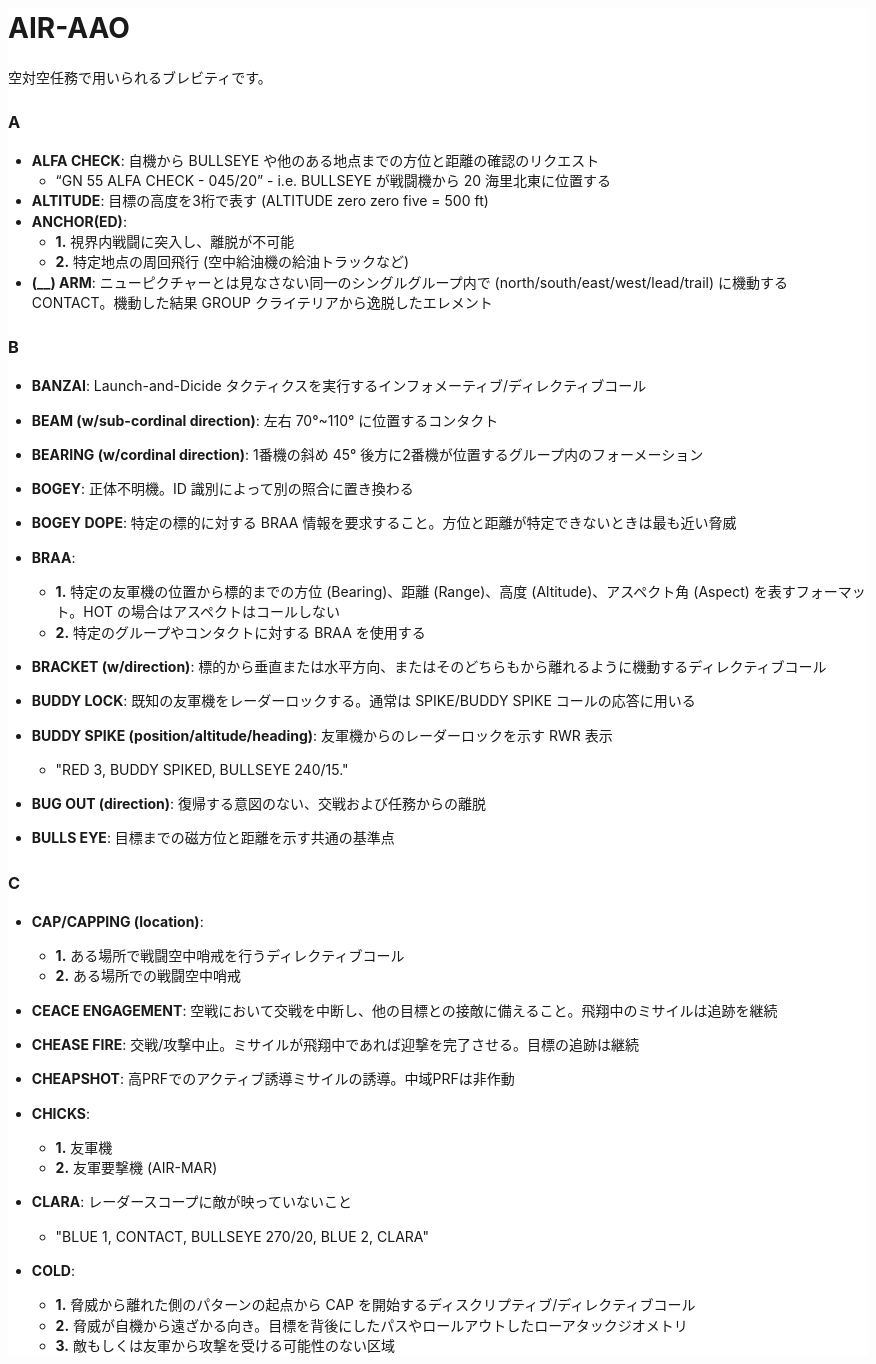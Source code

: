 # AIR-AAO

空対空任務で用いられるブレビティです。

### A

- **ALFA CHECK**: 自機から BULLSEYE や他のある地点までの方位と距離の確認のリクエスト
    - “GN 55 ALFA CHECK - 045/20” - i.e. BULLSEYE が戦闘機から 20 海里北東に位置する
- **ALTITUDE**: 目標の高度を3桁で表す (ALTITUDE zero zero five = 500 ft)
- **ANCHOR(ED)**:
    - **1.** 視界内戦闘に突入し、離脱が不可能
    - **2.** 特定地点の周回飛行 (空中給油機の給油トラックなど)
- **(__) ARM**: ニューピクチャーとは見なさない同一のシングルグループ内で (north/south/east/west/lead/trail) に機動する CONTACT。機動した結果 GROUP クライテリアから逸脱したエレメント

### B

- **BANZAI**: Launch-and-Dicide タクティクスを実行するインフォメーティブ/ディレクティブコール
- **BEAM (w/sub-cordinal direction)**: 左右 70°~110° に位置するコンタクト
- **BEARING (w/cordinal direction)**: 1番機の斜め 45° 後方に2番機が位置するグループ内のフォーメーション
- **BOGEY**: 正体不明機。ID 識別によって別の照合に置き換わる
- **BOGEY DOPE**: 特定の標的に対する BRAA 情報を要求すること。方位と距離が特定できないときは最も近い脅威
- **BRAA**:
    - **1.** 特定の友軍機の位置から標的までの方位 (Bearing)、距離 (Range)、高度 (Altitude)、アスペクト角 (Aspect) を表すフォーマット。HOT の場合はアスペクトはコールしない
    - **2.** 特定のグループやコンタクトに対する BRAA を使用する

- **BRACKET (w/direction)**: 標的から垂直または水平方向、またはそのどちらもから離れるように機動するディレクティブコール
- **BUDDY LOCK**: 既知の友軍機をレーダーロックする。通常は SPIKE/BUDDY SPIKE コールの応答に用いる
- **BUDDY SPIKE (position/altitude/heading)**: 友軍機からのレーダーロックを示す RWR 表示
    - "RED 3, BUDDY SPIKED, BULLSEYE 240/15."

- **BUG OUT (direction)**: 復帰する意図のない、交戦および任務からの離脱
- **BULLS EYE**: 目標までの磁方位と距離を示す共通の基準点

### C

- **CAP/CAPPING (location)**:
    - **1.** ある場所で戦闘空中哨戒を行うディレクティブコール
    - **2.** ある場所での戦闘空中哨戒

- **CEACE ENGAGEMENT**: 空戦において交戦を中断し、他の目標との接敵に備えること。飛翔中のミサイルは追跡を継続
- **CHEASE FIRE**: 交戦/攻撃中止。ミサイルが飛翔中であれば迎撃を完了させる。目標の追跡は継続
- **CHEAPSHOT**: 高PRFでのアクティブ誘導ミサイルの誘導。中域PRFは非作動
- **CHICKS**:
    - **1.** 友軍機
    - **2.** 友軍要撃機 (AIR-MAR)

- **CLARA**: レーダースコープに敵が映っていないこと
    - "BLUE 1, CONTACT, BULLSEYE 270/20, BLUE 2, CLARA"

- **COLD**:
    - **1.** 脅威から離れた側のパターンの起点から CAP を開始するディスクリプティブ/ディレクティブコール
    - **2.** 脅威が自機から遠ざかる向き。目標を背後にしたパスやロールアウトしたローアタックジオメトリ
    - **3.** 敵もしくは友軍から攻撃を受ける可能性のない区域
